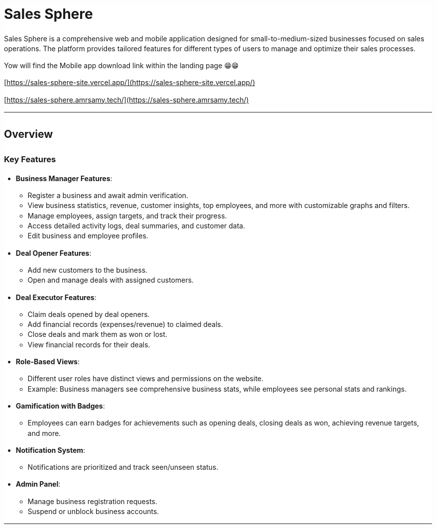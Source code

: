 
# Sales Sphere

Sales Sphere is a comprehensive web and mobile application designed for small-to-medium-sized businesses focused on sales operations. The platform provides tailored features for different types of users to manage and optimize their sales processes.

Yow will find the Mobile app download link within the landing page 😁😁

[https://sales-sphere-site.vercel.app/](https://sales-sphere-site.vercel.app/)

[https://sales-sphere.amrsamy.tech/](https://sales-sphere.amrsamy.tech/)

---

## Overview

### Key Features
- **Business Manager Features**:
  - Register a business and await admin verification.
  - View business statistics, revenue, customer insights, top employees, and more with customizable graphs and filters.
  - Manage employees, assign targets, and track their progress.
  - Access detailed activity logs, deal summaries, and customer data.
  - Edit business and employee profiles.

- **Deal Opener Features**:
  - Add new customers to the business.
  - Open and manage deals with assigned customers.

- **Deal Executor Features**:
  - Claim deals opened by deal openers.
  - Add financial records (expenses/revenue) to claimed deals.
  - Close deals and mark them as won or lost.
  - View financial records for their deals.

- **Role-Based Views**:
  - Different user roles have distinct views and permissions on the website.
  - Example: Business managers see comprehensive business stats, while employees see personal stats and rankings.

- **Gamification with Badges**:
  - Employees can earn badges for achievements such as opening deals, closing deals as won, achieving revenue targets, and more.

- **Notification System**:
  - Notifications are prioritized and track seen/unseen status.

- **Admin Panel**:
  - Manage business registration requests.
  - Suspend or unblock business accounts.

---
